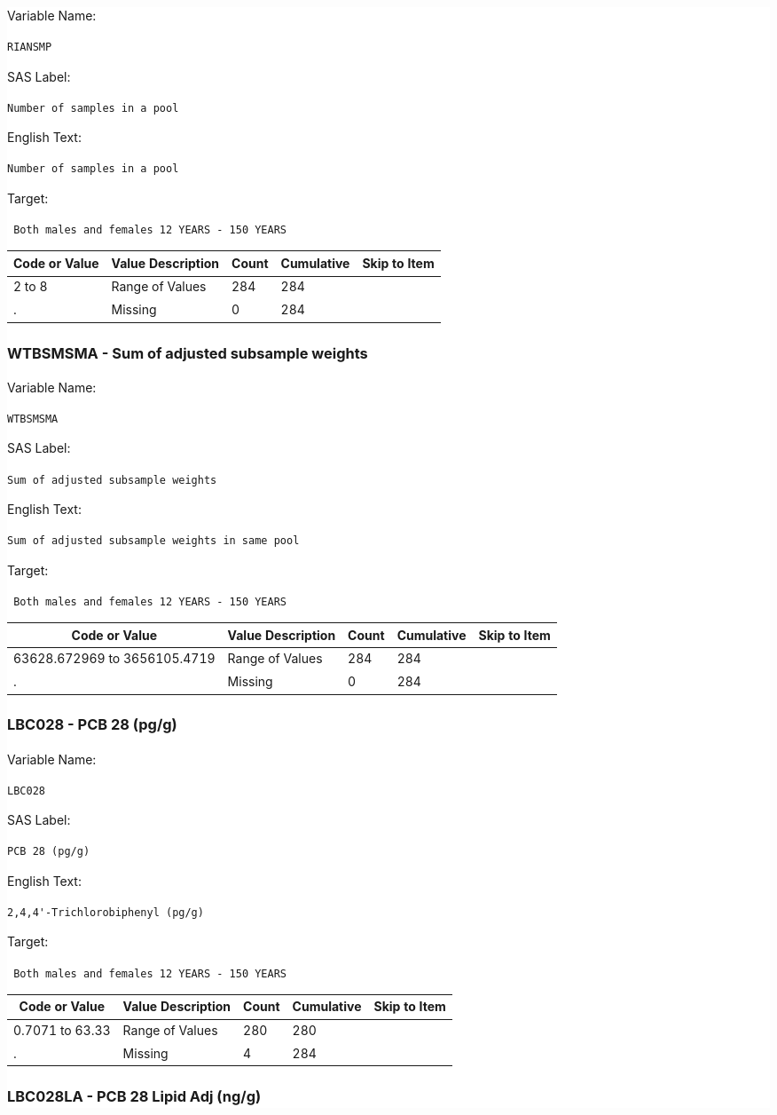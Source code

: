 Variable Name:

    RIANSMP
SAS Label:

    Number of samples in a pool
English Text:

    Number of samples in a pool
Target:

     Both males and females 12 YEARS - 150 YEARS
Code or Value | Value Description | Count | Cumulative | Skip to Item  
---|---|---|---|---  
2 to 8 | Range of Values | 284 | 284 |   
. | Missing | 0 | 284 |   
  
### WTBSMSMA - Sum of adjusted subsample weights

Variable Name:

    WTBSMSMA
SAS Label:

    Sum of adjusted subsample weights
English Text:

    Sum of adjusted subsample weights in same pool
Target:

     Both males and females 12 YEARS - 150 YEARS
Code or Value | Value Description | Count | Cumulative | Skip to Item  
---|---|---|---|---  
63628.672969 to 3656105.4719 | Range of Values | 284 | 284 |   
. | Missing | 0 | 284 |   
  
### LBC028 - PCB 28 (pg/g)

Variable Name:

    LBC028
SAS Label:

    PCB 28 (pg/g)
English Text:

    2,4,4'-Trichlorobiphenyl (pg/g)
Target:

     Both males and females 12 YEARS - 150 YEARS
Code or Value | Value Description | Count | Cumulative | Skip to Item  
---|---|---|---|---  
0.7071 to 63.33 | Range of Values | 280 | 280 |   
. | Missing | 4 | 284 |   
  
### LBC028LA - PCB 28 Lipid Adj (ng/g)
